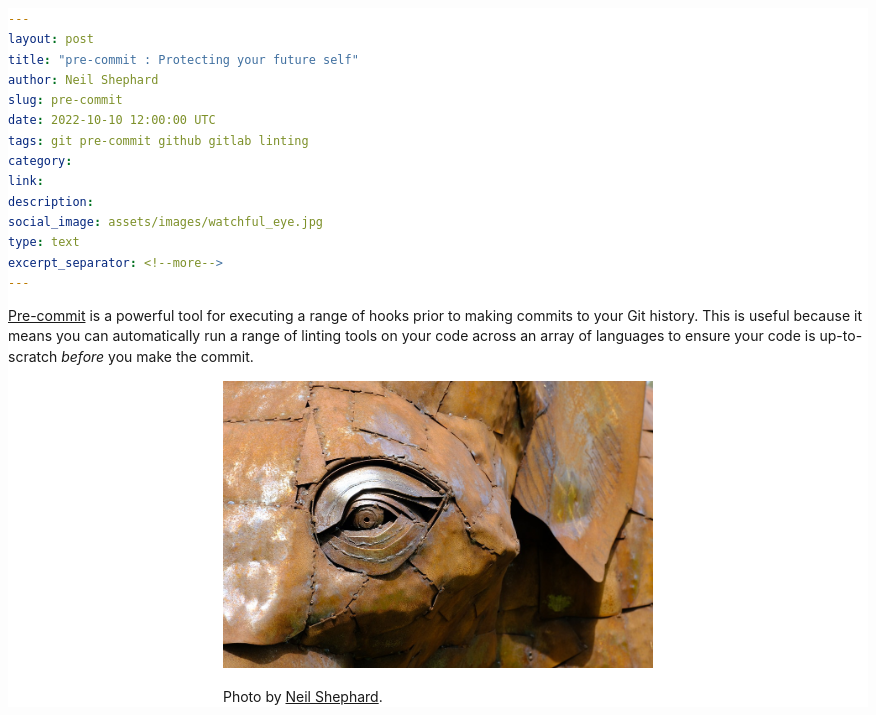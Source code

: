 ```yaml
---
layout: post
title: "pre-commit : Protecting your future self"
author: Neil Shephard
slug: pre-commit
date: 2022-10-10 12:00:00 UTC
tags: git pre-commit github gitlab linting
category:
link:
description:
social_image: assets/images/watchful_eye.jpg
type: text
excerpt_separator: <!--more-->
---
```


[Pre-commit](https://pre-commit.com/) is a powerful tool for executing a range of hooks prior to making commits to your
Git history. This is useful because it means you can automatically run a range of linting tools on your code across an
array of languages to ensure your code is up-to-scratch _before_ you make the commit.



<div style="width: 50%; margin:0 auto;"><img src="/assets/images/watchful_eye.jpg" alt="Close-up of eye on an elephant
sculpture"/><p>Photo by <a href="https://www.flickr.com/photos/slackline/52064837339/" target="_blank">Neil Shephard</a>.</p></div>
